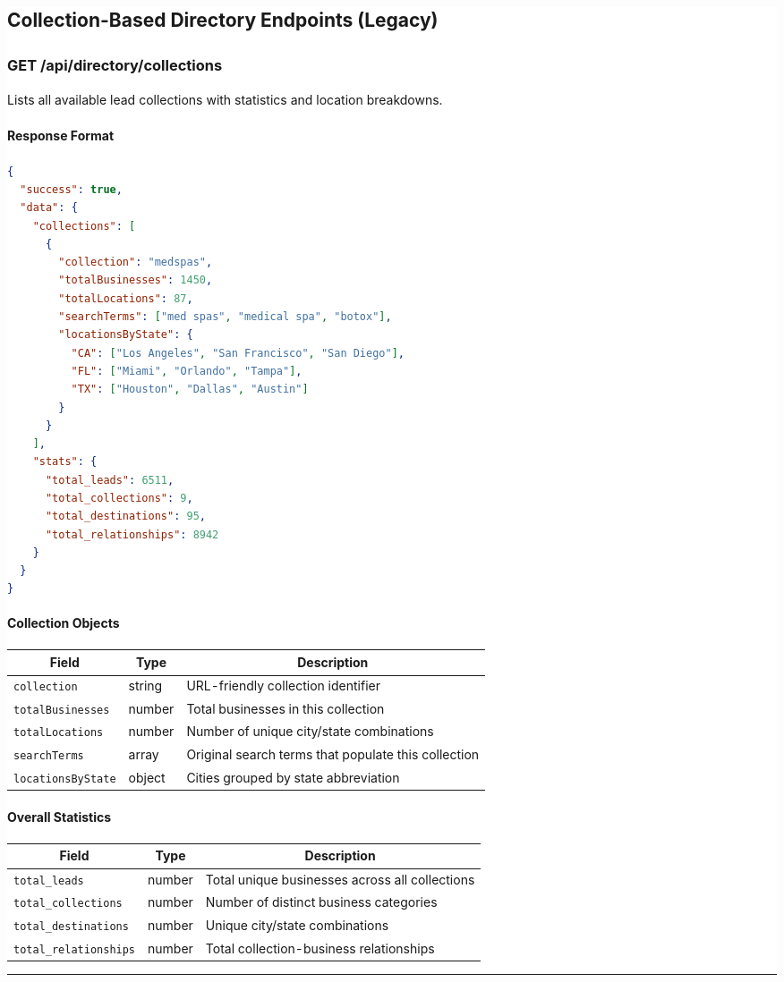 
## Collection-Based Directory Endpoints (Legacy)

### GET /api/directory/collections
Lists all available lead collections with statistics and location breakdowns.

#### Response Format
```json
{
  "success": true,
  "data": {
    "collections": [
      {
        "collection": "medspas",
        "totalBusinesses": 1450,
        "totalLocations": 87,
        "searchTerms": ["med spas", "medical spa", "botox"],
        "locationsByState": {
          "CA": ["Los Angeles", "San Francisco", "San Diego"],
          "FL": ["Miami", "Orlando", "Tampa"],
          "TX": ["Houston", "Dallas", "Austin"]
        }
      }
    ],
    "stats": {
      "total_leads": 6511,
      "total_collections": 9,
      "total_destinations": 95,
      "total_relationships": 8942
    }
  }
}
```

#### Collection Objects
| Field | Type | Description |
|-------|------|-------------|
| `collection` | string | URL-friendly collection identifier |
| `totalBusinesses` | number | Total businesses in this collection |
| `totalLocations` | number | Number of unique city/state combinations |
| `searchTerms` | array | Original search terms that populate this collection |
| `locationsByState` | object | Cities grouped by state abbreviation |

#### Overall Statistics
| Field | Type | Description |
|-------|------|-------------|
| `total_leads` | number | Total unique businesses across all collections |
| `total_collections` | number | Number of distinct business categories |
| `total_destinations` | number | Unique city/state combinations |
| `total_relationships` | number | Total collection-business relationships |

---